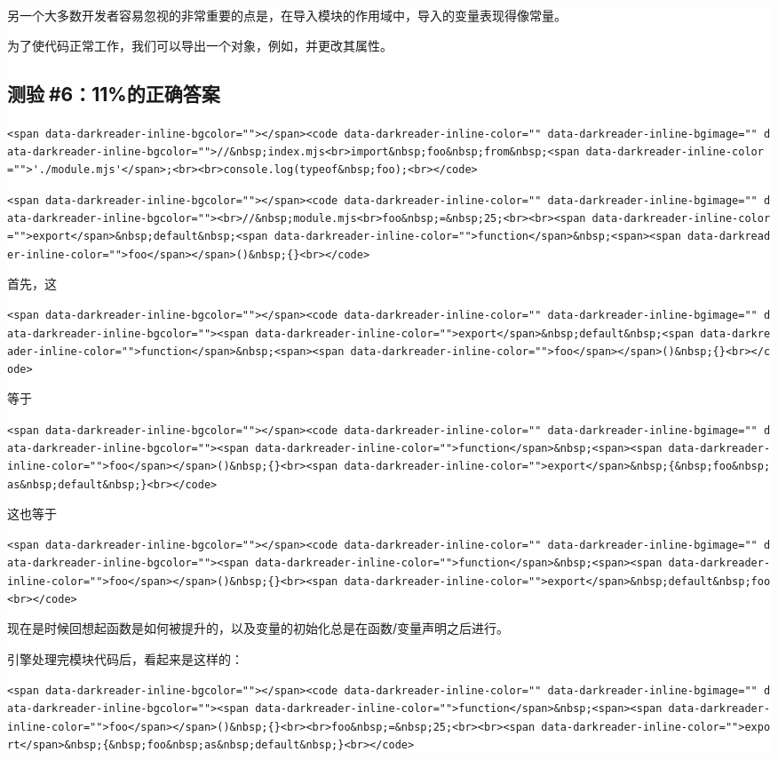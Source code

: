 另一个大多数开发者容易忽视的非常重要的点是，在导入模块的作用域中，导入的变量表现得像常量。

为了使代码正常工作，我们可以导出一个对象，例如，并更改其属性。

## 测验 #6：11%的正确答案

```
<span data-darkreader-inline-bgcolor=""></span><code data-darkreader-inline-color="" data-darkreader-inline-bgimage="" data-darkreader-inline-bgcolor="">//&nbsp;index.mjs<br>import&nbsp;foo&nbsp;from&nbsp;<span data-darkreader-inline-color="">'./module.mjs'</span>;<br><br>console.log(typeof&nbsp;foo);<br></code>
```

```
<span data-darkreader-inline-bgcolor=""></span><code data-darkreader-inline-color="" data-darkreader-inline-bgimage="" data-darkreader-inline-bgcolor=""><br>//&nbsp;module.mjs<br>foo&nbsp;=&nbsp;25;<br><br><span data-darkreader-inline-color="">export</span>&nbsp;default&nbsp;<span data-darkreader-inline-color="">function</span>&nbsp;<span><span data-darkreader-inline-color="">foo</span></span>()&nbsp;{}<br></code>
```

首先，这

```
<span data-darkreader-inline-bgcolor=""></span><code data-darkreader-inline-color="" data-darkreader-inline-bgimage="" data-darkreader-inline-bgcolor=""><span data-darkreader-inline-color="">export</span>&nbsp;default&nbsp;<span data-darkreader-inline-color="">function</span>&nbsp;<span><span data-darkreader-inline-color="">foo</span></span>()&nbsp;{}<br></code>
```

等于

```
<span data-darkreader-inline-bgcolor=""></span><code data-darkreader-inline-color="" data-darkreader-inline-bgimage="" data-darkreader-inline-bgcolor=""><span data-darkreader-inline-color="">function</span>&nbsp;<span><span data-darkreader-inline-color="">foo</span></span>()&nbsp;{}<br><span data-darkreader-inline-color="">export</span>&nbsp;{&nbsp;foo&nbsp;as&nbsp;default&nbsp;}<br></code>
```

这也等于

```
<span data-darkreader-inline-bgcolor=""></span><code data-darkreader-inline-color="" data-darkreader-inline-bgimage="" data-darkreader-inline-bgcolor=""><span data-darkreader-inline-color="">function</span>&nbsp;<span><span data-darkreader-inline-color="">foo</span></span>()&nbsp;{}<br><span data-darkreader-inline-color="">export</span>&nbsp;default&nbsp;foo<br></code>
```

现在是时候回想起函数是如何被提升的，以及变量的初始化总是在函数/变量声明之后进行。

引擎处理完模块代码后，看起来是这样的：

```
<span data-darkreader-inline-bgcolor=""></span><code data-darkreader-inline-color="" data-darkreader-inline-bgimage="" data-darkreader-inline-bgcolor=""><span data-darkreader-inline-color="">function</span>&nbsp;<span><span data-darkreader-inline-color="">foo</span></span>()&nbsp;{}<br><br>foo&nbsp;=&nbsp;25;<br><br><span data-darkreader-inline-color="">export</span>&nbsp;{&nbsp;foo&nbsp;as&nbsp;default&nbsp;}<br></code>
```
